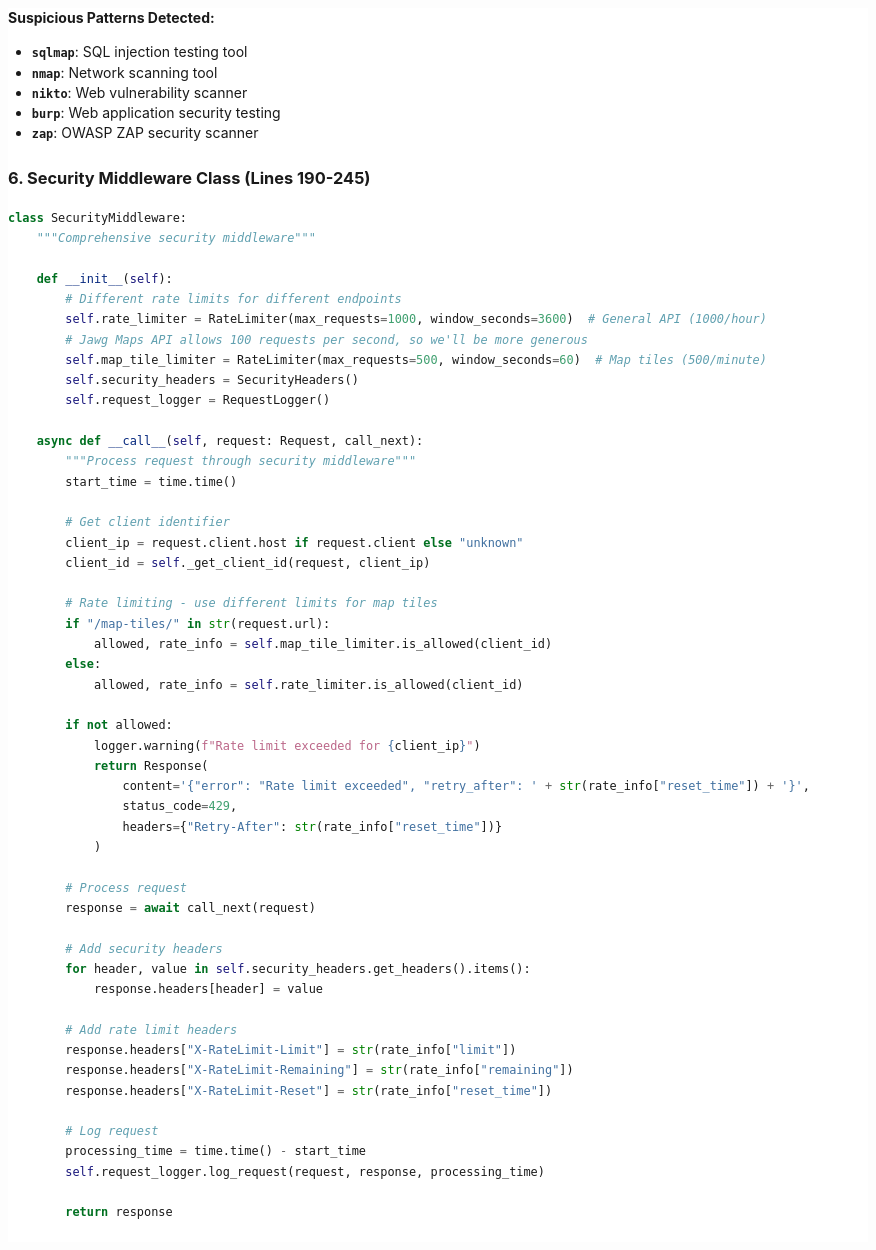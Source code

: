 **Suspicious Patterns Detected:**
- **`sqlmap`**: SQL injection testing tool
- **`nmap`**: Network scanning tool
- **`nikto`**: Web vulnerability scanner
- **`burp`**: Web application security testing
- **`zap`**: OWASP ZAP security scanner

### **6. Security Middleware Class (Lines 190-245)**

```python
class SecurityMiddleware:
    """Comprehensive security middleware"""
    
    def __init__(self):
        # Different rate limits for different endpoints
        self.rate_limiter = RateLimiter(max_requests=1000, window_seconds=3600)  # General API (1000/hour)
        # Jawg Maps API allows 100 requests per second, so we'll be more generous
        self.map_tile_limiter = RateLimiter(max_requests=500, window_seconds=60)  # Map tiles (500/minute)
        self.security_headers = SecurityHeaders()
        self.request_logger = RequestLogger()
    
    async def __call__(self, request: Request, call_next):
        """Process request through security middleware"""
        start_time = time.time()
        
        # Get client identifier
        client_ip = request.client.host if request.client else "unknown"
        client_id = self._get_client_id(request, client_ip)
        
        # Rate limiting - use different limits for map tiles
        if "/map-tiles/" in str(request.url):
            allowed, rate_info = self.map_tile_limiter.is_allowed(client_id)
        else:
            allowed, rate_info = self.rate_limiter.is_allowed(client_id)
            
        if not allowed:
            logger.warning(f"Rate limit exceeded for {client_ip}")
            return Response(
                content='{"error": "Rate limit exceeded", "retry_after": ' + str(rate_info["reset_time"]) + '}',
                status_code=429,
                headers={"Retry-After": str(rate_info["reset_time"])}
            )
        
        # Process request
        response = await call_next(request)
        
        # Add security headers
        for header, value in self.security_headers.get_headers().items():
            response.headers[header] = value
        
        # Add rate limit headers
        response.headers["X-RateLimit-Limit"] = str(rate_info["limit"])
        response.headers["X-RateLimit-Remaining"] = str(rate_info["remaining"])
        response.headers["X-RateLimit-Reset"] = str(rate_info["reset_time"])
        
        # Log request
        processing_time = time.time() - start_time
        self.request_logger.log_request(request, response, processing_time)
        
        return response
    
```